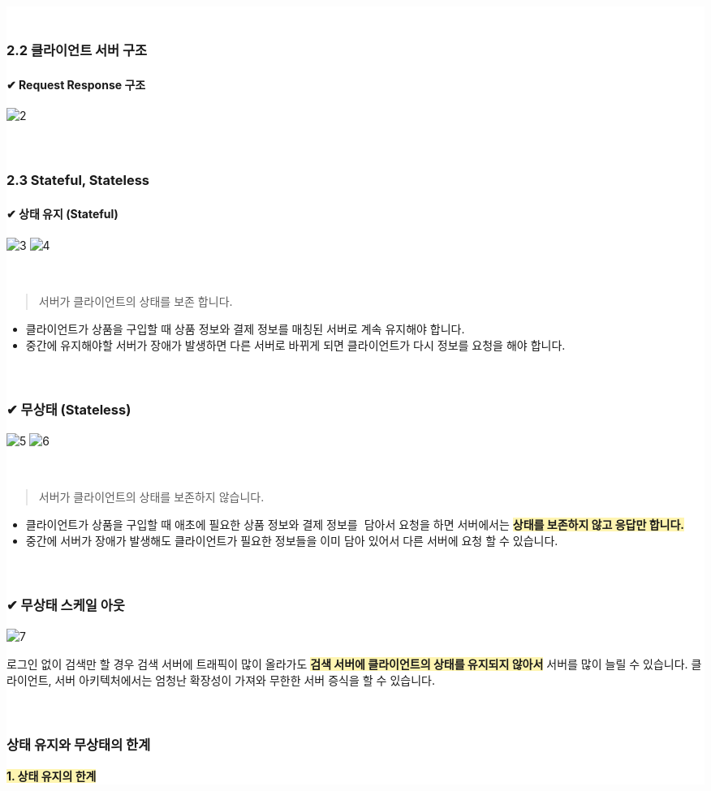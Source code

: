 <br>

### **2.2 클라이언트 서버 구조**

#### **✔ Request Response 구조**

![2](https://user-images.githubusercontent.com/87301268/224236967-7bb501c2-3789-4bdc-9c59-530c99132b9c.jpg)

<br>

### **2.3 Stateful, Stateless**

#### **✔ 상태 유지 (Stateful)**

![3](https://user-images.githubusercontent.com/87301268/224236984-a0dd37b6-d7c5-49e7-82a9-8143c1c52fa8.png)
![4](https://user-images.githubusercontent.com/87301268/224237018-3e0228b4-fb13-4935-95f9-6f4aa9a2b146.png)

<br>

> 서버가 클라이언트의 상태를 보존 합니다.

- 클라이언트가 상품을 구입할 때 상품 정보와 결제 정보를 매칭된 서버로 계속 유지해야 합니다.
- 중간에 유지해야할 서버가 장애가 발생하면 다른 서버로 바뀌게 되면 클라이언트가 다시 정보를 요청을 해야 합니다.

<br>

### **✔ 무상태 (Stateless)**

![5](https://user-images.githubusercontent.com/87301268/224237041-843c9aa5-3e74-4c15-bec2-921ae070fbbe.png)
![6](https://user-images.githubusercontent.com/87301268/224237072-3285cdd6-e7cd-4f6e-a5aa-2e8595b0dc64.png)

<br>

> 서버가 클라이언트의 상태를 보존하지 않습니다.

- 클라이언트가 상품을 구입할 때 애초에 필요한 상품 정보와 결제 정보를  담아서 요청을 하면 서버에서는 <span style='background-color : #fff5b1'>**상태를 보존하지 않고 응답만 합니다.**</span>
- 중간에 서버가 장애가 발생해도 클라이언트가 필요한 정보들을 이미 담아 있어서 다른 서버에 요청 할 수 있습니다.

<br>

### **✔ 무상태 스케일 아웃**

![7](https://user-images.githubusercontent.com/87301268/224237092-8e3f7364-9b56-49c6-acf8-c848d1b78d07.png)

로그인 없이 검색만 할 경우 검색 서버에 트래픽이 많이 올라가도 <span style='background-color : #fff5b1'>**검색 서버에 클라이언트의 상태를 유지되지 않아서**</span> 서버를 많이 늘릴 수 있습니다. 클라이언트, 서버 아키텍처에서는 엄청난 확장성이 가져와 무한한 서버 증식을 할 수 있습니다.

<br>

### **상태 유지와 무상태의 한계**

<span style='background-color : #fff5b1'>**1\. 상태 유지의 한계**</span>

